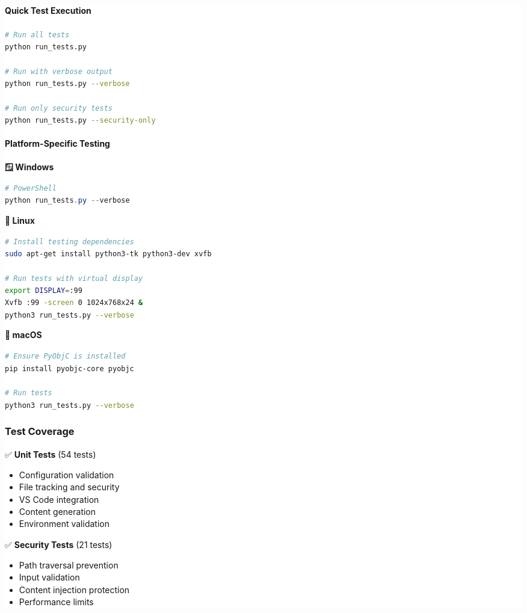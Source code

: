 #### Quick Test Execution
```bash
# Run all tests
python run_tests.py

# Run with verbose output
python run_tests.py --verbose

# Run only security tests
python run_tests.py --security-only
```

#### Platform-Specific Testing

**🪟 Windows**
```powershell
# PowerShell
python run_tests.py --verbose
```

**🐧 Linux**
```bash
# Install testing dependencies
sudo apt-get install python3-tk python3-dev xvfb

# Run tests with virtual display
export DISPLAY=:99
Xvfb :99 -screen 0 1024x768x24 &
python3 run_tests.py --verbose
```

**🍎 macOS**
```bash
# Ensure PyObjC is installed
pip install pyobjc-core pyobjc

# Run tests
python3 run_tests.py --verbose
```

### Test Coverage

✅ **Unit Tests** (54 tests)
- Configuration validation
- File tracking and security
- VS Code integration
- Content generation
- Environment validation

✅ **Security Tests** (21 tests)
- Path traversal prevention
- Input validation
- Content injection protection
- Performance limits
